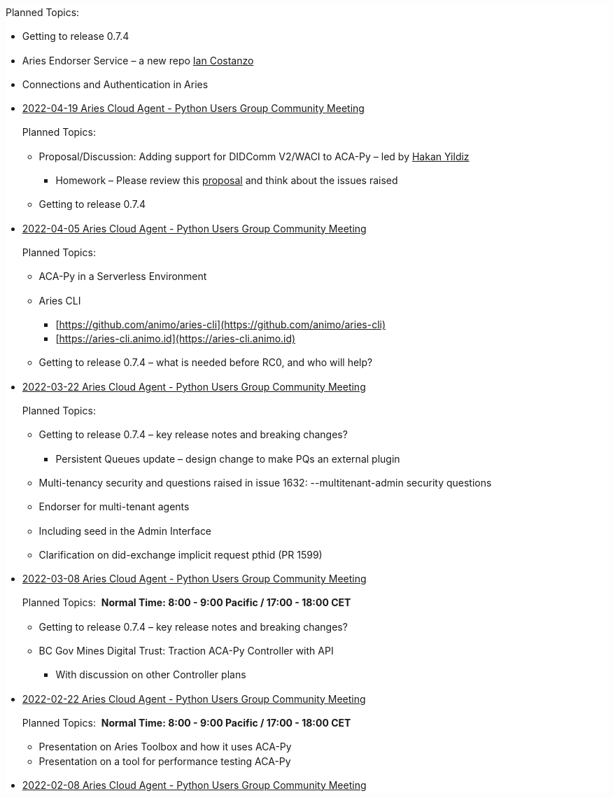   Planned Topics:
  
  - Getting to release 0.7.4
  - Aries Endorser Service – a new repo [Ian Costanzo](https://lf-hyperledger.atlassian.net/wiki/people/5a90a1b054c8ff39bc246426?ref=confluence)
  - Connections and Authentication in Aries
- [2022-04-19 Aries Cloud Agent - Python Users Group Community Meeting](2022-04-19-Aries-Cloud-Agent---Python-Users-Group-Community-Meeting_18496176.html)
  
  Planned Topics:
  
  - Proposal/Discussion: Adding support for DIDComm V2/WACI to ACA-Py – led by [Hakan Yildiz](https://lf-hyperledger.atlassian.net/wiki/people/5eccf9bc7d0c250c2356b63d?ref=confluence)
    
    - Homework – Please review this [proposal](https://docs.google.com/document/d/1piGZ-0FW9DWEFRetviV1Vjxv7DDkIFQDWUs38VGqZ-Y/edit?usp=sharing) and think about the issues raised
  - Getting to release 0.7.4
- [2022-04-05 Aries Cloud Agent - Python Users Group Community Meeting](2022-04-05-Aries-Cloud-Agent---Python-Users-Group-Community-Meeting_18495818.html)
  
  Planned Topics:
  
  - ACA-Py in a Serverless Environment
  - Aries CLI
    
    - [https://github.com/animo/aries-cli](https://github.com/animo/aries-cli)
    - [https://aries-cli.animo.id](https://aries-cli.animo.id)
  - Getting to release 0.7.4 – what is needed before RC0, and who will help?
- [2022-03-22 Aries Cloud Agent - Python Users Group Community Meeting](2022-03-22-Aries-Cloud-Agent---Python-Users-Group-Community-Meeting_18495728.html)
  
  Planned Topics:
  
  - Getting to release 0.7.4 – key release notes and breaking changes?
    
    - Persistent Queues update – design change to make PQs an external plugin
  - Multi-tenancy security and questions raised in issue 1632: --multitenant-admin security questions
  - Endorser for multi-tenant agents
  - Including seed in the Admin Interface
  - Clarification on did-exchange implicit request pthid (PR 1599)
- [2022-03-08 Aries Cloud Agent - Python Users Group Community Meeting](2022-03-08-Aries-Cloud-Agent---Python-Users-Group-Community-Meeting_18495640.html)
  
  Planned Topics:  **Normal Time: 8:00 - 9:00 Pacific / 17:00 - 18:00 CET**
  
  - Getting to release 0.7.4 – key release notes and breaking changes?
  - BC Gov Mines Digital Trust: Traction ACA-Py Controller with API
    
    - With discussion on other Controller plans
- [2022-02-22 Aries Cloud Agent - Python Users Group Community Meeting](2022-02-22-Aries-Cloud-Agent---Python-Users-Group-Community-Meeting_18495484.html)
  
  Planned Topics:  **Normal Time: 8:00 - 9:00 Pacific / 17:00 - 18:00 CET**
  
  - Presentation on Aries Toolbox and how it uses ACA-Py
  - Presentation on a tool for performance testing ACA-Py
- [2022-02-08 Aries Cloud Agent - Python Users Group Community Meeting](2022-02-08-Aries-Cloud-Agent---Python-Users-Group-Community-Meeting_18495354.html)
  